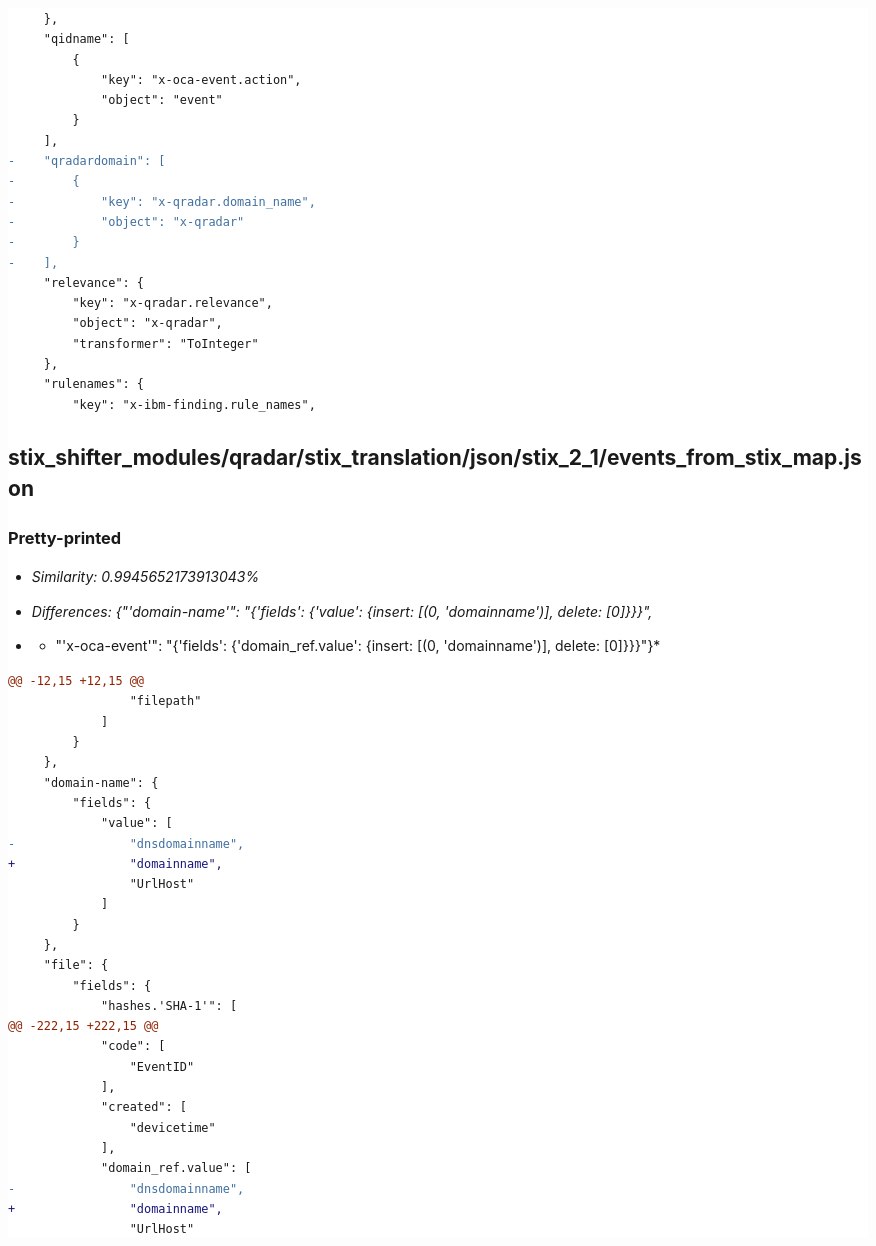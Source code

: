 ```diff
     },
     "qidname": [
         {
             "key": "x-oca-event.action",
             "object": "event"
         }
     ],
-    "qradardomain": [
-        {
-            "key": "x-qradar.domain_name",
-            "object": "x-qradar"
-        }
-    ],
     "relevance": {
         "key": "x-qradar.relevance",
         "object": "x-qradar",
         "transformer": "ToInteger"
     },
     "rulenames": {
         "key": "x-ibm-finding.rule_names",
```

## stix_shifter_modules/qradar/stix_translation/json/stix_2_1/events_from_stix_map.json

### Pretty-printed

 * *Similarity: 0.9945652173913043%*

 * *Differences: {"'domain-name'": "{'fields': {'value': {insert: [(0, 'domainname')], delete: [0]}}}",*

 * * "'x-oca-event'": "{'fields': {'domain_ref.value': {insert: [(0, 'domainname')], delete: [0]}}}"}*

```diff
@@ -12,15 +12,15 @@
                 "filepath"
             ]
         }
     },
     "domain-name": {
         "fields": {
             "value": [
-                "dnsdomainname",
+                "domainname",
                 "UrlHost"
             ]
         }
     },
     "file": {
         "fields": {
             "hashes.'SHA-1'": [
@@ -222,15 +222,15 @@
             "code": [
                 "EventID"
             ],
             "created": [
                 "devicetime"
             ],
             "domain_ref.value": [
-                "dnsdomainname",
+                "domainname",
                 "UrlHost"
```